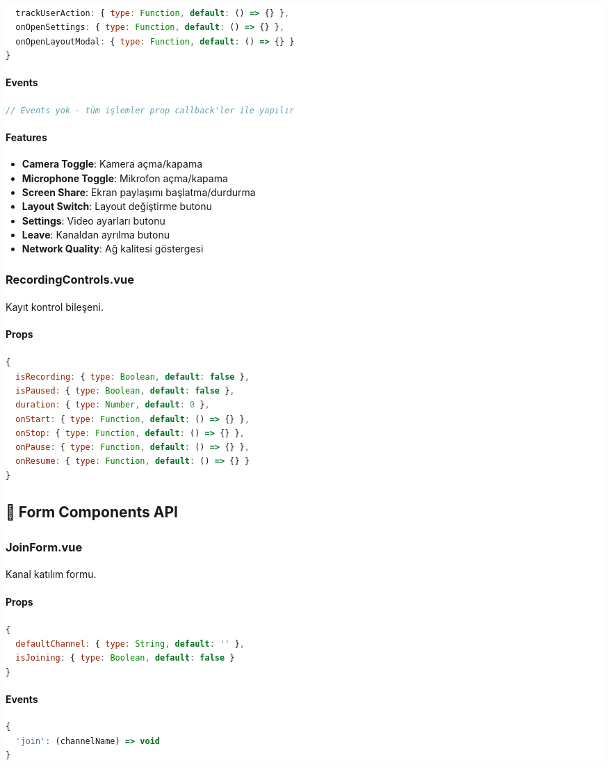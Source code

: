 ```javascript
  trackUserAction: { type: Function, default: () => {} },
  onOpenSettings: { type: Function, default: () => {} },
  onOpenLayoutModal: { type: Function, default: () => {} }
}
```

#### Events
```javascript
// Events yok - tüm işlemler prop callback'ler ile yapılır
```

#### Features
- **Camera Toggle**: Kamera açma/kapama
- **Microphone Toggle**: Mikrofon açma/kapama
- **Screen Share**: Ekran paylaşımı başlatma/durdurma
- **Layout Switch**: Layout değiştirme butonu
- **Settings**: Video ayarları butonu
- **Leave**: Kanaldan ayrılma butonu
- **Network Quality**: Ağ kalitesi göstergesi

### RecordingControls.vue

Kayıt kontrol bileşeni.

#### Props
```javascript
{
  isRecording: { type: Boolean, default: false },
  isPaused: { type: Boolean, default: false },
  duration: { type: Number, default: 0 },
  onStart: { type: Function, default: () => {} },
  onStop: { type: Function, default: () => {} },
  onPause: { type: Function, default: () => {} },
  onResume: { type: Function, default: () => {} }
}
```

## 📝 Form Components API

### JoinForm.vue

Kanal katılım formu.

#### Props
```javascript
{
  defaultChannel: { type: String, default: '' },
  isJoining: { type: Boolean, default: false }
}
```

#### Events
```javascript
{
  'join': (channelName) => void
}
```

